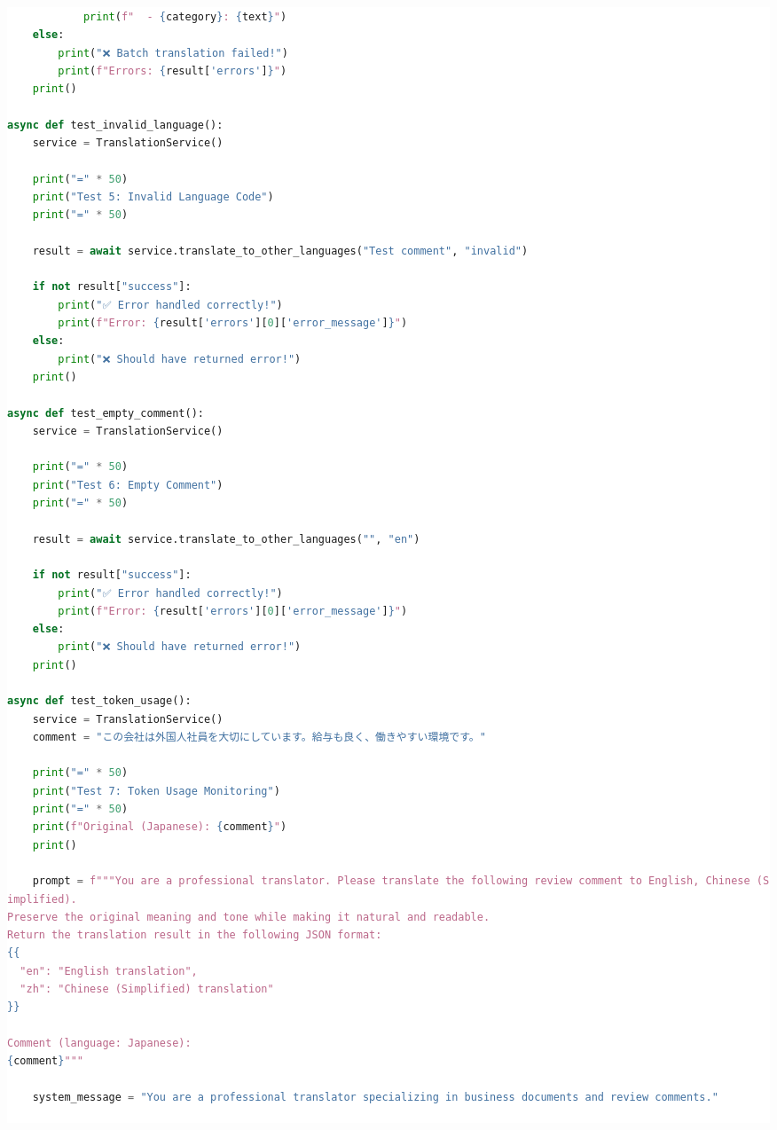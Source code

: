 ```python
            print(f"  - {category}: {text}")
    else:
        print("❌ Batch translation failed!")
        print(f"Errors: {result['errors']}")
    print()

async def test_invalid_language():
    service = TranslationService()
    
    print("=" * 50)
    print("Test 5: Invalid Language Code")
    print("=" * 50)
    
    result = await service.translate_to_other_languages("Test comment", "invalid")
    
    if not result["success"]:
        print("✅ Error handled correctly!")
        print(f"Error: {result['errors'][0]['error_message']}")
    else:
        print("❌ Should have returned error!")
    print()

async def test_empty_comment():
    service = TranslationService()
    
    print("=" * 50)
    print("Test 6: Empty Comment")
    print("=" * 50)
    
    result = await service.translate_to_other_languages("", "en")
    
    if not result["success"]:
        print("✅ Error handled correctly!")
        print(f"Error: {result['errors'][0]['error_message']}")
    else:
        print("❌ Should have returned error!")
    print()

async def test_token_usage():
    service = TranslationService()
    comment = "この会社は外国人社員を大切にしています。給与も良く、働きやすい環境です。"
    
    print("=" * 50)
    print("Test 7: Token Usage Monitoring")
    print("=" * 50)
    print(f"Original (Japanese): {comment}")
    print()
    
    prompt = f"""You are a professional translator. Please translate the following review comment to English, Chinese (Simplified).
Preserve the original meaning and tone while making it natural and readable.
Return the translation result in the following JSON format:
{{
  "en": "English translation",
  "zh": "Chinese (Simplified) translation"
}}

Comment (language: Japanese):
{comment}"""
    
    system_message = "You are a professional translator specializing in business documents and review comments."
    
```